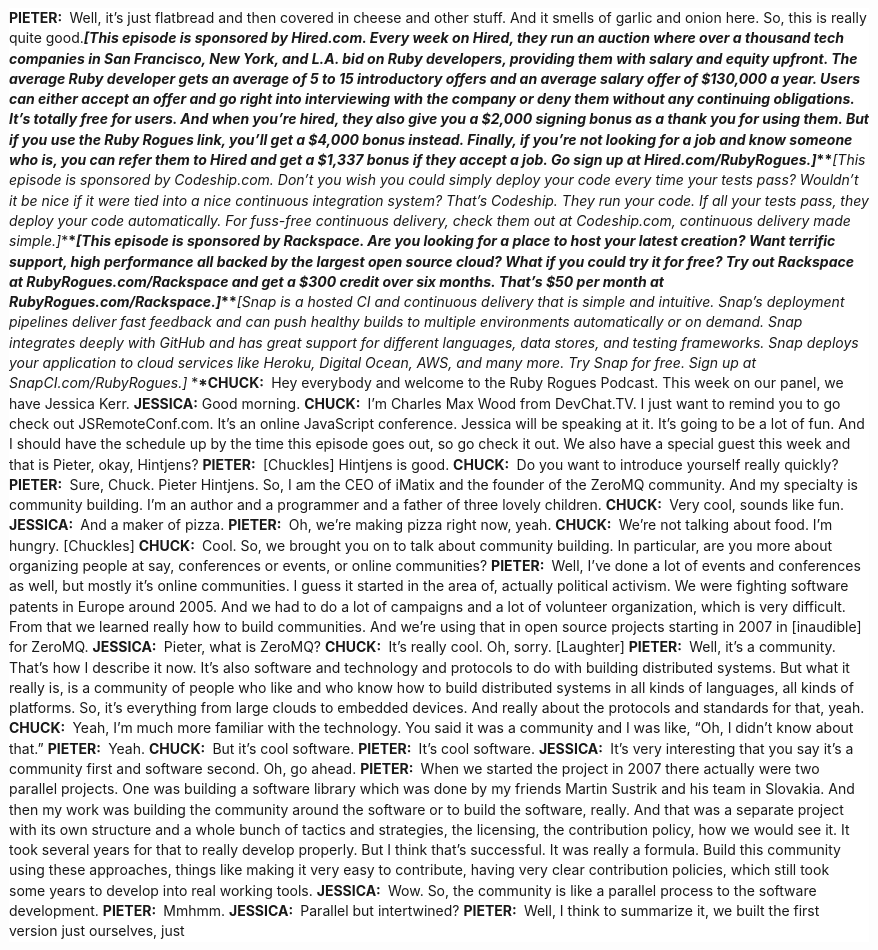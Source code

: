 **PIETER:&nbsp;** Well, it’s just flatbread and then covered in cheese and other stuff. And it smells of garlic and onion here. So, this is really quite good.**_[This episode is sponsored by Hired.com. Every week on Hired, they run an auction where over a thousand tech companies in San Francisco, New York, and L.A. bid on Ruby developers, providing them with salary and equity upfront. The average Ruby developer gets an average of 5 to 15 introductory offers and an average salary offer of $130,000 a year. Users can either accept an offer and go right into interviewing with the company or deny them without any continuing obligations. It’s totally free for users. And when you’re hired, they also give you a $2,000 signing bonus as a thank you for using them. But if you use the Ruby Rogues link, you’ll get a $4,000 bonus instead. Finally, if you’re not looking for a job and know someone who is, you can refer them to Hired and get a $1,337 bonus if they accept a job. Go sign up at Hired.com/RubyRogues.]_\*\***_[This episode is sponsored by Codeship.com. Don’t you wish you could simply deploy your code every time your tests pass? Wouldn’t it be nice if it were tied into a nice continuous integration system? That’s Codeship. They run your code. If all your tests pass, they deploy your code automatically. For fuss-free continuous delivery, check them out at Codeship.com, continuous delivery made simple.]_\***\*_[This episode is sponsored by Rackspace. Are you looking for a place to host your latest creation? Want terrific support, high performance all backed by the largest open source cloud? What if you could try it for free? Try out Rackspace at RubyRogues.com/Rackspace and get a $300 credit over six months. That’s $50 per month at RubyRogues.com/Rackspace.]_\*\***_[Snap is a hosted CI and continuous delivery that is simple and intuitive. Snap’s deployment pipelines deliver fast feedback and can push healthy builds to multiple environments automatically or on demand. Snap integrates deeply with GitHub and has great support for different languages, data stores, and testing frameworks. Snap deploys your application to cloud services like Heroku, Digital Ocean, AWS, and many more. Try Snap for free. Sign up at SnapCI.com/RubyRogues.]_ \***\*CHUCK:&nbsp;** Hey everybody and welcome to the Ruby Rogues Podcast. This week on our panel, we have Jessica Kerr. **JESSICA:** Good morning. **CHUCK:&nbsp;** I’m Charles Max Wood from DevChat.TV. I just want to remind you to go check out JSRemoteConf.com. It’s an online JavaScript conference. Jessica will be speaking at it. It’s going to be a lot of fun. And I should have the schedule up by the time this episode goes out, so go check it out. We also have a special guest this week and that is Pieter, okay, Hintjens? **PIETER:&nbsp;** [Chuckles] Hintjens is good. **CHUCK:&nbsp;** Do you want to introduce yourself really quickly? **PIETER:&nbsp;** Sure, Chuck. Pieter Hintjens. So, I am the CEO of iMatix and the founder of the ZeroMQ community. And my specialty is community building. I’m an author and a programmer and a father of three lovely children. **CHUCK:&nbsp;** Very cool, sounds like fun. **JESSICA:&nbsp;** And a maker of pizza. **PIETER:&nbsp;** Oh, we’re making pizza right now, yeah. **CHUCK:&nbsp;** We’re not talking about food. I’m hungry. [Chuckles] **CHUCK:&nbsp;** Cool. So, we brought you on to talk about community building. In particular, are you more about organizing people at say, conferences or events, or online communities? **PIETER:&nbsp;** Well, I’ve done a lot of events and conferences as well, but mostly it’s online communities. I guess it started in the area of, actually political activism. We were fighting software patents in Europe around 2005. And we had to do a lot of campaigns and a lot of volunteer organization, which is very difficult. From that we learned really how to build communities. And we’re using that in open source projects starting in 2007 in [inaudible] for ZeroMQ. **JESSICA:&nbsp;** Pieter, what is ZeroMQ? **CHUCK:&nbsp;** It’s really cool. Oh, sorry. [Laughter] **PIETER:&nbsp;** Well, it’s a community. That’s how I describe it now. It’s also software and technology and protocols to do with building distributed systems. But what it really is, is a community of people who like and who know how to build distributed systems in all kinds of languages, all kinds of platforms. So, it’s everything from large clouds to embedded devices. And really about the protocols and standards for that, yeah. **CHUCK:&nbsp;** Yeah, I’m much more familiar with the technology. You said it was a community and I was like, “Oh, I didn’t know about that.” **PIETER:&nbsp;** Yeah. **CHUCK:&nbsp;** But it’s cool software. **PIETER:&nbsp;** It’s cool software. **JESSICA:&nbsp;** It’s very interesting that you say it’s a community first and software second. Oh, go ahead. **PIETER:&nbsp;** When we started the project in 2007 there actually were two parallel projects. One was building a software library which was done by my friends Martin Sustrik and his team in Slovakia. And then my work was building the community around the software or to build the software, really. And that was a separate project with its own structure and a whole bunch of tactics and strategies, the licensing, the contribution policy, how we would see it. It took several years for that to really develop properly. But I think that’s successful. It was really a formula. Build this community using these approaches, things like making it very easy to contribute, having very clear contribution policies, which still took some years to develop into real working tools. **JESSICA:&nbsp;** Wow. So, the community is like a parallel process to the software development. **PIETER:&nbsp;** Mmhmm. **JESSICA:&nbsp;** Parallel but intertwined? **PIETER:&nbsp;** Well, I think to summarize it, we built the first version just ourselves, just